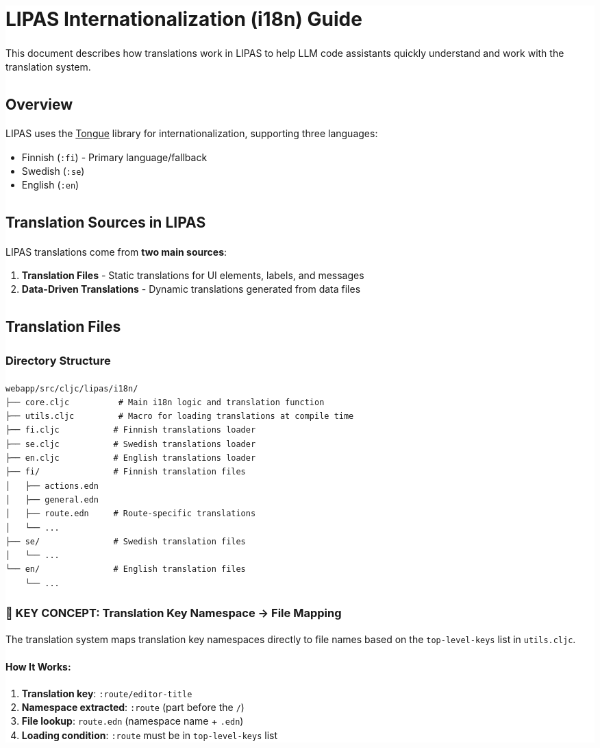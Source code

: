 # LIPAS Internationalization (i18n) Guide

This document describes how translations work in LIPAS to help LLM code assistants quickly understand and work with the translation system.

## Overview

LIPAS uses the [Tongue](https://github.com/tonsky/tongue) library for internationalization, supporting three languages:
- Finnish (`:fi`) - Primary language/fallback
- Swedish (`:se`)
- English (`:en`)

## Translation Sources in LIPAS

LIPAS translations come from **two main sources**:

1. **Translation Files** - Static translations for UI elements, labels, and messages
2. **Data-Driven Translations** - Dynamic translations generated from data files

## Translation Files

### Directory Structure

```
webapp/src/cljc/lipas/i18n/
├── core.cljc          # Main i18n logic and translation function
├── utils.cljc         # Macro for loading translations at compile time
├── fi.cljc           # Finnish translations loader
├── se.cljc           # Swedish translations loader
├── en.cljc           # English translations loader
├── fi/               # Finnish translation files
│   ├── actions.edn
│   ├── general.edn
│   ├── route.edn     # Route-specific translations
│   └── ...
├── se/               # Swedish translation files
│   └── ...
└── en/               # English translation files
    └── ...
```

### **🔑 KEY CONCEPT: Translation Key Namespace → File Mapping**

The translation system maps translation key namespaces directly to file names based on the `top-level-keys` list in `utils.cljc`.

#### How It Works:
1. **Translation key**: `:route/editor-title`
2. **Namespace extracted**: `:route` (part before the `/`)
3. **File lookup**: `route.edn` (namespace name + `.edn`)
4. **Loading condition**: `:route` must be in `top-level-keys` list
